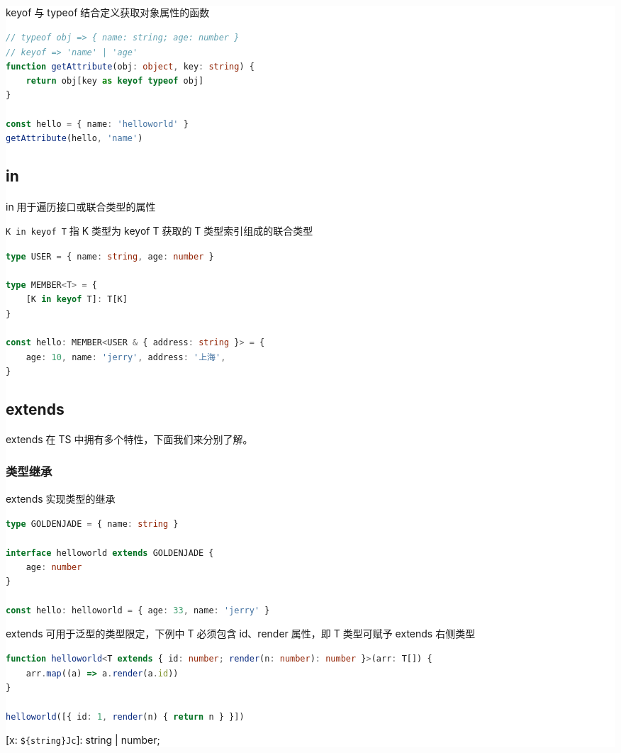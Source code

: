 keyof 与 typeof 结合定义获取对象属性的函数

```typescript
// typeof obj => { name: string; age: number }
// keyof => 'name' | 'age'
function getAttribute(obj: object, key: string) {
    return obj[key as keyof typeof obj]
}

const hello = { name: 'helloworld' }
getAttribute(hello, 'name')
```

## in

in 用于遍历接口或联合类型的属性

`K in keyof T` 指 K 类型为 keyof T 获取的 T 类型索引组成的联合类型

```typescript
type USER = { name: string, age: number }

type MEMBER<T> = {
    [K in keyof T]: T[K]
}

const hello: MEMBER<USER & { address: string }> = {
    age: 10, name: 'jerry', address: '上海',
}
```

## extends

extends 在 TS 中拥有多个特性，下面我们来分别了解。

### 类型继承

extends 实现类型的继承

```typescript
type GOLDENJADE = { name: string }

interface helloworld extends GOLDENJADE {
    age: number
}

const hello: helloworld = { age: 33, name: 'jerry' }
```

extends 可用于泛型的类型限定，下例中 T 必须包含 id、render 属性，即 T 类型可赋予 extends 右侧类型

```typescript
function helloworld<T extends { id: number; render(n: number): number }>(arr: T[]) {
    arr.map((a) => a.render(a.id))
}

helloworld([{ id: 1, render(n) { return n } }])
```


  [P in K]: V
  [x: `${string}Jc`]: string | number;